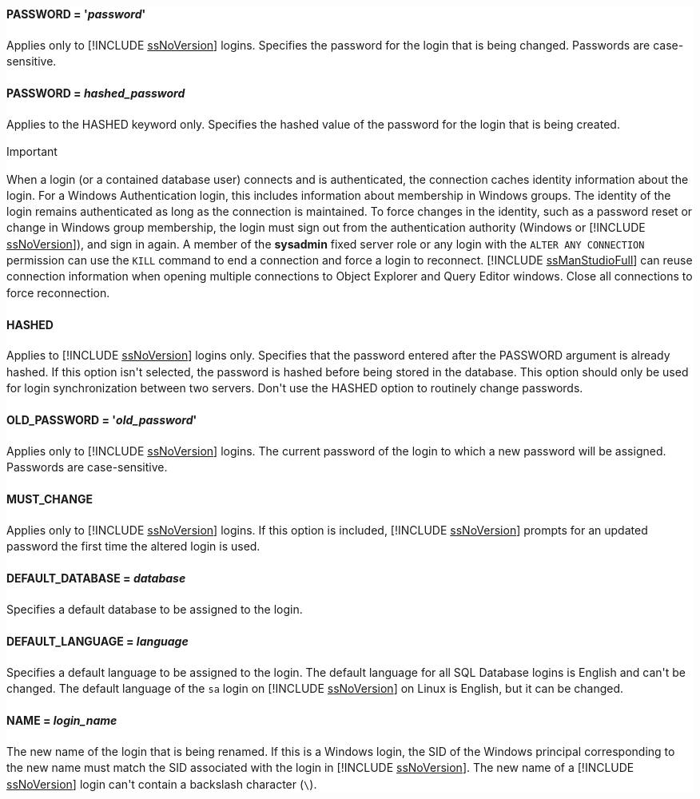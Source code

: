 #### PASSWORD = '*password*'

Applies only to [!INCLUDE [ssNoVersion](../../includes/ssnoversion-md.md)] logins. Specifies the password for the login that is being changed. Passwords are case-sensitive.

#### PASSWORD = *hashed_password*

Applies to the HASHED keyword only. Specifies the hashed value of the password for the login that is being created.

> [!IMPORTANT]  
> When a login (or a contained database user) connects and is authenticated, the connection caches identity information about the login. For a Windows Authentication login, this includes information about membership in Windows groups. The identity of the login remains authenticated as long as the connection is maintained. To force changes in the identity, such as a password reset or change in Windows group membership, the login must sign out from the authentication authority (Windows or [!INCLUDE [ssNoVersion](../../includes/ssnoversion-md.md)]), and sign in again. A member of the **sysadmin** fixed server role or any login with the `ALTER ANY CONNECTION` permission can use the `KILL` command to end a connection and force a login to reconnect. [!INCLUDE [ssManStudioFull](../../includes/ssmanstudiofull-md.md)] can reuse connection information when opening multiple connections to Object Explorer and Query Editor windows. Close all connections to force reconnection.

#### HASHED

Applies to [!INCLUDE [ssNoVersion](../../includes/ssnoversion-md.md)] logins only. Specifies that the password entered after the PASSWORD argument is already hashed. If this option isn't selected, the password is hashed before being stored in the database. This option should only be used for login synchronization between two servers. Don't use the HASHED option to routinely change passwords.

#### OLD_PASSWORD = '*old_password*'

Applies only to [!INCLUDE [ssNoVersion](../../includes/ssnoversion-md.md)] logins. The current password of the login to which a new password will be assigned. Passwords are case-sensitive.

#### MUST_CHANGE

Applies only to [!INCLUDE [ssNoVersion](../../includes/ssnoversion-md.md)] logins. If this option is included, [!INCLUDE [ssNoVersion](../../includes/ssnoversion-md.md)] prompts for an updated password the first time the altered login is used.

#### DEFAULT_DATABASE = *database*

Specifies a default database to be assigned to the login.

#### DEFAULT_LANGUAGE = *language*

Specifies a default language to be assigned to the login. The default language for all SQL Database logins is English and can't be changed. The default language of the `sa` login on [!INCLUDE [ssNoVersion](../../includes/ssnoversion-md.md)] on Linux is English, but it can be changed.

#### NAME = *login_name*

The new name of the login that is being renamed. If this is a Windows login, the SID of the Windows principal corresponding to the new name must match the SID associated with the login in [!INCLUDE [ssNoVersion](../../includes/ssnoversion-md.md)]. The new name of a [!INCLUDE [ssNoVersion](../../includes/ssnoversion-md.md)] login can't contain a backslash character (`\`).
